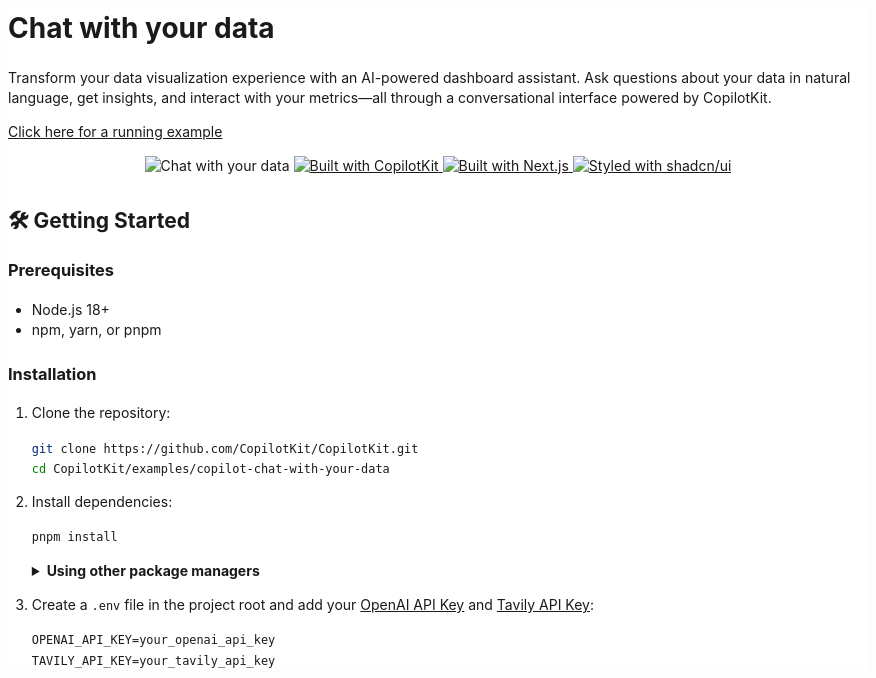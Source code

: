# Chat with your data

Transform your data visualization experience with an AI-powered dashboard assistant. Ask questions about your data in natural language, get insights, and interact with your metrics—all through a conversational interface powered by CopilotKit.

[Click here for a running example](https://chat-with-your-data.vercel.app/)

<div align="center">
  <img src="./preview.gif" alt="Chat with your data"/>

  <a href="https://copilotkit.ai" target="_blank">
    <img src="https://img.shields.io/badge/Built%20with-CopilotKit-6963ff" alt="Built with CopilotKit"/>
  </a>
  <a href="https://nextjs.org" target="_blank">
    <img src="https://img.shields.io/badge/Built%20with-Next.js%2015-black" alt="Built with Next.js"/>
  </a>
  <a href="https://ui.shadcn.com/" target="_blank">
    <img src="https://img.shields.io/badge/Styled%20with-shadcn%2Fui-black" alt="Styled with shadcn/ui"/>
  </a>
</div>

## 🛠️ Getting Started

### Prerequisites

- Node.js 18+
- npm, yarn, or pnpm

### Installation

1. Clone the repository:
   ```bash
   git clone https://github.com/CopilotKit/CopilotKit.git
   cd CopilotKit/examples/copilot-chat-with-your-data
   ```

2. Install dependencies:

   ```bash
   pnpm install
   ```

   <details><summary><b>Using other package managers</b></summary></details>

3. Create a `.env` file in the project root and add your [OpenAI API Key](https://platform.openai.com/api-keys) and [Tavily API Key](https://tavily.com/api-key):
   ```
   OPENAI_API_KEY=your_openai_api_key
   TAVILY_API_KEY=your_tavily_api_key
   ```

